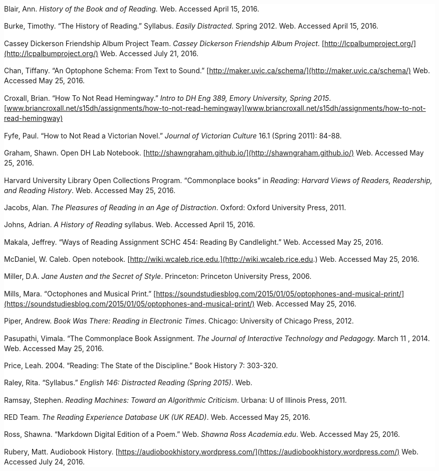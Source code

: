 Blair, Ann. *History of the Book and of Reading.* Web. Accessed April 15, 2016.

Burke, Timothy. “The History of Reading.” Syllabus. *Easily Distracted*. Spring 2012. Web. Accessed April 15, 2016.

Cassey Dickerson Friendship Album Project Team. *Cassey Dickerson Friendship Album Project*. [http://lcpalbumproject.org/](http://lcpalbumproject.org/) Web. Accessed July 21, 2016.

Chan, Tiffany. “An Optophone Schema: From Text to Sound.” [http://maker.uvic.ca/schema/](http://maker.uvic.ca/schema/) Web. Accessed May 25, 2016.

Croxall, Brian. “How To Not Read Hemingway.” *Intro to DH Eng 389, Emory University, Spring 2015*. [www.briancroxall.net/s15dh/assignments/how-to-not-read-hemingway](www.briancroxall.net/s15dh/assignments/how-to-not-read-hemingway)

Fyfe, Paul. “How to Not Read a Victorian Novel.” *Journal of Victorian Culture* 16.1 (Spring 2011): 84-88.

Graham, Shawn. Open DH Lab Notebook. [http://shawngraham.github.io/](http://shawngraham.github.io/) Web. Accessed May 25, 2016.

Harvard University Library Open Collections Program. “Commonplace books” in *Reading: Harvard Views of Readers, Readership, and Reading History*. Web. Accessed May 25, 2016.

Jacobs, Alan. *The Pleasures of Reading in an Age of Distraction*. Oxford: Oxford University Press, 2011.

Johns, Adrian. *A History of Reading* syllabus. Web. Accessed April 15, 2016.

Makala, Jeffrey. “Ways of Reading Assignment SCHC 454: Reading By Candlelight.” Web. Accessed May 25, 2016.

McDaniel, W. Caleb. Open notebook. [http://wiki.wcaleb.rice.edu.](http://wiki.wcaleb.rice.edu.) Web. Accessed May 25, 2016.

Miller, D.A. *Jane Austen and the Secret of Style*. Princeton: Princeton University Press, 2006.

Mills, Mara. “Octophones and Musical Print.” [https://soundstudiesblog.com/2015/01/05/optophones-and-musical-print/](https://soundstudiesblog.com/2015/01/05/optophones-and-musical-print/) Web. Accessed May 25, 2016.

Piper, Andrew. *Book Was There: Reading in Electronic Times*. Chicago: University of Chicago Press, 2012.

Pasupathi, Vimala. “The Commonplace Book Assignment. *The Journal of Interactive Technology and Pedagogy.* March 11 , 2014. Web. Accessed May 25, 2016.

Price, Leah. 2004. “Reading: The State of the Discipline.” Book History 7: 303-320.

Raley, Rita. “Syllabus.” *English 146: Distracted Reading (Spring 2015)*. Web.

Ramsay, Stephen. *Reading Machines: Toward an Algorithmic Criticism*. Urbana: U of Illinois Press, 2011.

RED Team. *The Reading Experience Database UK (UK READ)*. Web. Accessed May 25, 2016.

Ross, Shawna. “Markdown Digital Edition of a Poem.” Web. *Shawna Ross Academia.edu*. Web. Accessed May 25, 2016.

Rubery, Matt. Audiobook History. [https://audiobookhistory.wordpress.com/](https://audiobookhistory.wordpress.com/) Web. Accessed July 24, 2016.
